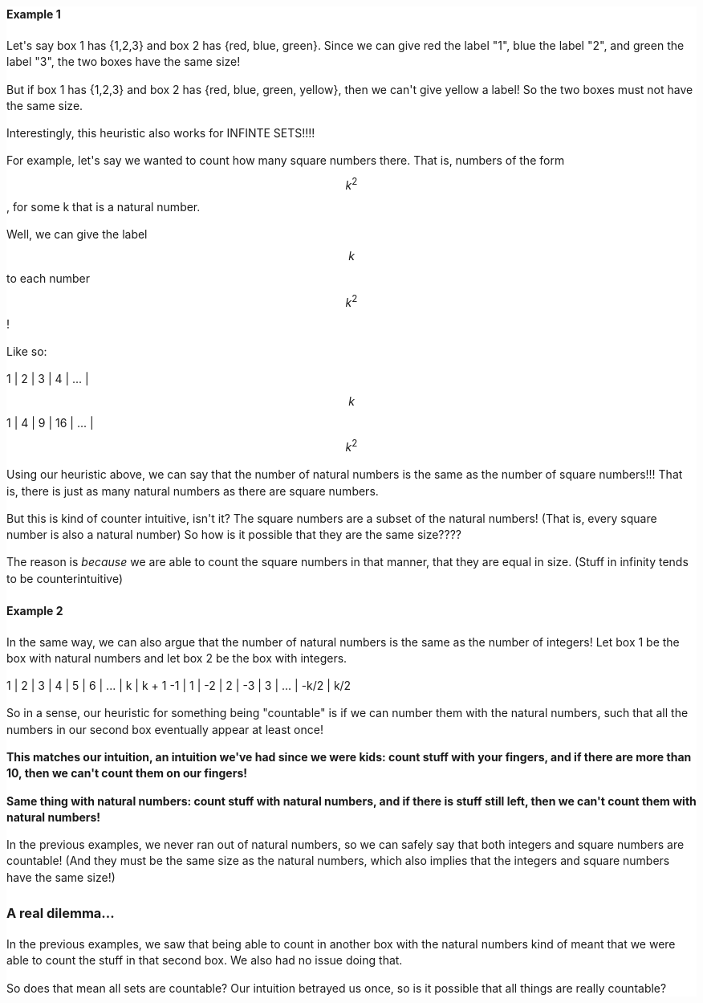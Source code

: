 #### Example 1

Let's say box 1 has {1,2,3} and box 2 has {red, blue, green}. Since we can give red the label "1", blue the label "2", and green the label "3", the two boxes have the same size!

But if box 1 has {1,2,3} and box 2 has {red, blue, green, yellow}, then we can't give yellow a label! So the two boxes must not have the same size.

Interestingly, this heuristic also works for INFINTE SETS!!!!

For example, let's say we wanted to count how many square numbers there. That is, numbers of the form $$k^2$$, for some k that is a natural number.

Well, we can give the label $$k$$ to each number $$k^2$$!

Like so:

1 | 2 | 3 | 4 | ... | $$k$$
1 | 4 | 9 | 16 | ... |$$k^2$$

Using our heuristic above, we can say that the number of natural numbers is the same as the number of square numbers!!! That is, there is just as many natural numbers as there are square numbers.

But this is kind of counter intuitive, isn't it? The square numbers are a subset of the natural numbers! (That is, every square number is also a natural number) So how is it possible that they are the same size????

The reason is *because* we are able to count the square numbers in that manner, that they are equal in size. (Stuff in infinity tends to be counterintuitive)

#### Example 2

In the same way, we can also argue that the number of natural numbers is the same as the number of integers! Let box 1 be the box with natural numbers and let box 2 be the box with integers.

1 | 2 | 3 | 4 | 5 | 6 | ... | k | k + 1
-1 | 1 | -2 | 2 | -3 | 3 | ... | -k/2 | k/2

So in a sense, our heuristic for something being "countable" is if we can number them with the natural numbers, such that all the numbers in our second box eventually appear at least once! 

<strong>This matches our intuition, an intuition we've had since we were kids: count stuff with your fingers, and if there are more than 10, then we can't count them on our fingers! </strong>

<strong>Same thing with natural numbers: count stuff with natural numbers, and if there is stuff still left, then we can't count them with natural numbers!</strong>

In the previous examples, we never ran out of natural numbers, so we can safely say that both integers and square numbers are countable! (And they must be the same size as the natural numbers, which also implies that the integers and square numbers have the same size!)

### A real dilemma...

In the previous examples, we saw that being able to count in another box with the natural numbers kind of meant that we were able to count the stuff in that second box. We also had no issue doing that. 

So does that mean all sets are countable? Our intuition betrayed us once, so is it possible that all things are really countable?
